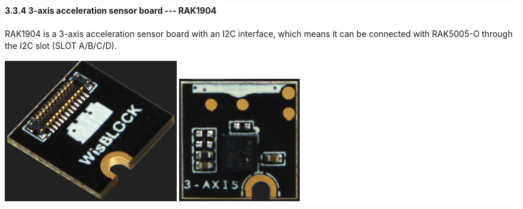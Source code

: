 
#### 3.3.4 3-axis acceleration sensor board --- RAK1904

RAK1904 is a 3-axis acceleration sensor board with an I2C interface, which means it can be connected with RAK5005-O through the I2C slot (SLOT A/B/C/D).

<img src="assets/RAK1904.PNG" alt="image-20200630170056520" style="zoom:50%;" />                             <img src="assets/image-20200807184841974.png" alt="image-20200807184841974" style="zoom:50%;" />
